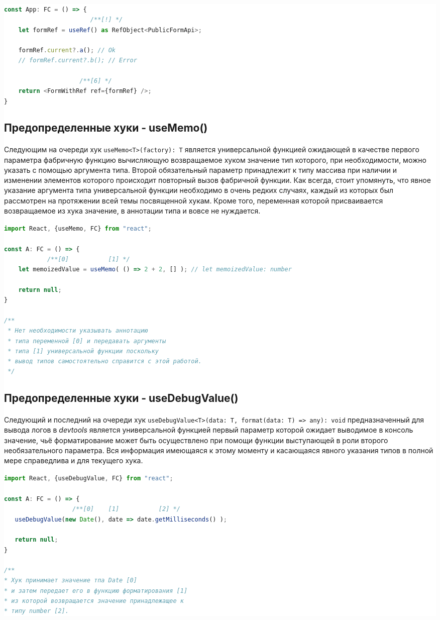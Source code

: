 `````ts
const App: FC = () => {
                        /**[!] */
    let formRef = useRef() as RefObject<PublicFormApi>;

    formRef.current?.a(); // Ok
    // formRef.current?.b(); // Error

                     /**[6] */
    return <FormWithRef ref={formRef} />;
}
 `````

## Предопределенные хуки - useMemo<T>()

Следующим на очереди хук `useMemo<T>(factory): T` является универсальной функцией ожидающей в качестве первого параметра фабричную функцию вычисляющую возвращаемое хуком значение тип которого, при необходимости, можно указать с помощью аргумента типа. Второй обязательный параметр принадлежит к типу массива при наличии и изменении элементов которого происходит повторный вызов фабричной функции. Как всегда, стоит упомянуть, что явное указание аргумента типа универсальной функции необходимо в очень редких случаях, каждый из которых был рассмотрен на протяжении всей темы посвященной хукам. Кроме того, переменная которой присваивается возвращаемое из хука значение, в аннотации типа и вовсе не нуждается.

`````ts
import React, {useMemo, FC} from "react";

const A: FC = () => {
            /**[0]           [1] */
    let memoizedValue = useMemo( () => 2 + 2, [] ); // let memoizedValue: number

    return null;
}

/**
 * Нет необходимости указывать аннотацию
 * типа переменной [0] и передавать аргументы
 * типа [1] универсальной функции поскольку
 * вывод типов самостоятельно справится с этой работой.
 */
 `````

## Предопределенные хуки - useDebugValue<T>()

Следующий и последний на очереди хук `useDebugValue<T>(data: T, format(data: T) => any): void` предназначенный для вывода логов в _devtools_ является универсальной функцией первый параметр которой ожидает выводимое в консоль значение, чьё форматирование может быть осуществлено при помощи функции выступающей в роли второго необязательного параметра. Вся информация имеющаяся к этому моменту и касающаяся явного указания типов в полной мере справедлива и для текущего хука.

 `````ts
import React, {useDebugValue, FC} from "react";

const A: FC = () => {
                    /**[0]    [1]           [2] */
    useDebugValue(new Date(), date => date.getMilliseconds() );

    return null;
}

/**
 * Хук принимает значение тпа Date [0]
 * и затем передает его в функцию форматирования [1]
 * из которой возвращается значение принадлежащее к
 * типу number [2].
 `````